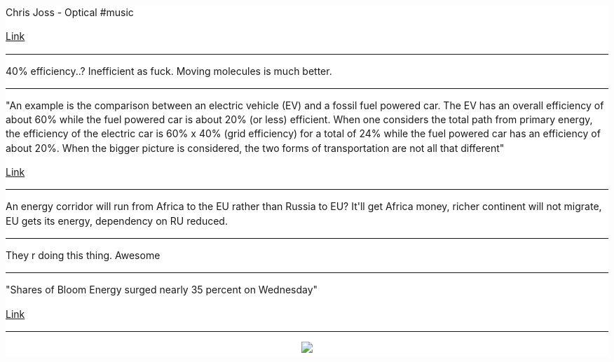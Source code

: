 Chris Joss - Optical \#music

[Link](https://youtu.be/_AoXgACPuUY)

---

40% efficiency..? Inefficient as fuck. Moving molecules is much better.

---

"An example is the comparison between an electric vehicle (EV) and a
fossil fuel powered car. The EV has an overall efficiency of about 60%
while the fuel powered car is about 20% (or less) efficient. When one
considers the total path from primary energy, the efficiency of the
electric car is 60% x 40% (grid efficiency) for a total of 24% while
the fuel powered car has an efficiency of about 20%. When the bigger
picture is considered, the two forms of transportation are not all
that different"

[Link](https://energycentral.com/c/ec/grid-efficiency-opportunity-reduce-emissions)

---

An energy corridor will run from Africa to the EU rather than Russia
to EU? It'll get Africa money, richer continent will not migrate, EU
gets its energy, dependency on RU reduced.

---

They r doing this thing. Awesome

---

"Shares of Bloom Energy surged nearly 35 percent on Wednesday"

[Link](https://www.greentechmedia.com/articles/read/bloom-energy-stock-price-soars-after-launch-into-green-hydrogen-market)

---

<center>
<img width="140" src="https://pbs.twimg.com/media/ETZJzIkXgAAEi9Q?format=jpg&name=small"/>
</center>


